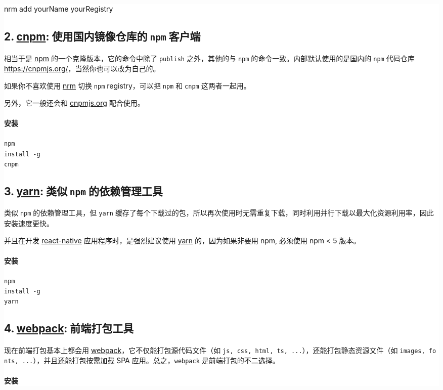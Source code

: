 nrm add yourName yourRegistry</code></pre><h2 id="articleHeader2">2. <a href="https://github.com/cnpm/cnpm" rel="nofollow noreferrer" target="_blank">cnpm</a>: &#x4F7F;&#x7528;&#x56FD;&#x5185;&#x955C;&#x50CF;&#x4ED3;&#x5E93;&#x7684; <code>npm</code> &#x5BA2;&#x6237;&#x7AEF;</h2><p>&#x76F8;&#x5F53;&#x4E8E;&#x662F; <a href="https://github.com/npm/npm" rel="nofollow noreferrer" target="_blank">npm</a> &#x7684;&#x4E00;&#x4E2A;&#x514B;&#x9686;&#x7248;&#x672C;&#xFF0C;&#x5B83;&#x7684;&#x547D;&#x4EE4;&#x4E2D;&#x9664;&#x4E86; <code>publish</code> &#x4E4B;&#x5916;&#xFF0C;&#x5176;&#x4ED6;&#x7684;&#x4E0E; <code>npm</code> &#x7684;&#x547D;&#x4EE4;&#x4E00;&#x81F4;&#x3002;&#x5185;&#x90E8;&#x9ED8;&#x8BA4;&#x4F7F;&#x7528;&#x7684;&#x662F;&#x56FD;&#x5185;&#x7684; <code>npm</code> &#x4EE3;&#x7801;&#x4ED3;&#x5E93; <a href="https://cnpmjs.org/" rel="nofollow noreferrer" target="_blank">https://cnpmjs.org/</a>&#xFF0C;&#x5F53;&#x7136;&#x4F60;&#x4E5F;&#x53EF;&#x4EE5;&#x6539;&#x4E3A;&#x81EA;&#x5DF1;&#x7684;&#x3002;</p><p>&#x5982;&#x679C;&#x4F60;&#x4E0D;&#x559C;&#x6B22;&#x4F7F;&#x7528; <a href="https://github.com/Pana/nrm" rel="nofollow noreferrer" target="_blank">nrm</a> &#x5207;&#x6362; <code>npm</code> registry&#xFF0C;&#x53EF;&#x4EE5;&#x628A; <code>npm</code> &#x548C; <code>cnpm</code> &#x8FD9;&#x4E24;&#x8005;&#x4E00;&#x8D77;&#x7528;&#x3002;</p><p>&#x53E6;&#x5916;&#xFF0C;&#x5B83;&#x4E00;&#x822C;&#x8FD8;&#x4F1A;&#x548C; <a href="https://github.com/cnpm/cnpmjs.org" rel="nofollow noreferrer" target="_blank">cnpmjs.org</a> &#x914D;&#x5408;&#x4F7F;&#x7528;&#x3002;</p><h4>&#x5B89;&#x88C5;</h4><div class="widget-codetool" style="display:none"><div class="widget-codetool--inner"><span class="selectCode code-tool" data-toggle="tooltip" data-placement="top" title="" data-original-title="&#x5168;&#x9009;"></span> <span type="button" class="copyCode code-tool" data-toggle="tooltip" data-placement="top" data-clipboard-text="npm install -g cnpm" title="" data-original-title="&#x590D;&#x5236;"></span> <span type="button" class="saveToNote code-tool" data-toggle="tooltip" data-placement="top" title="" data-original-title="&#x653E;&#x8FDB;&#x7B14;&#x8BB0;"></span></div></div><pre class="hljs cmake"><code style="word-break:break-word;white-space:initial">npm <span class="hljs-keyword">install</span> -g cnpm</code></pre><h2 id="articleHeader3">3. <a href="https://github.com/yarnpkg/yarn" rel="nofollow noreferrer" target="_blank">yarn</a>: &#x7C7B;&#x4F3C; <code>npm</code> &#x7684;&#x4F9D;&#x8D56;&#x7BA1;&#x7406;&#x5DE5;&#x5177;</h2><p>&#x7C7B;&#x4F3C; <code>npm</code> &#x7684;&#x4F9D;&#x8D56;&#x7BA1;&#x7406;&#x5DE5;&#x5177;&#xFF0C;&#x4F46; <code>yarn</code> &#x7F13;&#x5B58;&#x4E86;&#x6BCF;&#x4E2A;&#x4E0B;&#x8F7D;&#x8FC7;&#x7684;&#x5305;&#xFF0C;&#x6240;&#x4EE5;&#x518D;&#x6B21;&#x4F7F;&#x7528;&#x65F6;&#x65E0;&#x9700;&#x91CD;&#x590D;&#x4E0B;&#x8F7D;&#xFF0C;&#x540C;&#x65F6;&#x5229;&#x7528;&#x5E76;&#x884C;&#x4E0B;&#x8F7D;&#x4EE5;&#x6700;&#x5927;&#x5316;&#x8D44;&#x6E90;&#x5229;&#x7528;&#x7387;&#xFF0C;&#x56E0;&#x6B64;&#x5B89;&#x88C5;&#x901F;&#x5EA6;&#x66F4;&#x5FEB;&#x3002;</p><p>&#x5E76;&#x4E14;&#x5728;&#x5F00;&#x53D1; <a href="https://github.com/facebook/react-native" rel="nofollow noreferrer" target="_blank">react-native</a> &#x5E94;&#x7528;&#x7A0B;&#x5E8F;&#x65F6;&#xFF0C;&#x662F;&#x5F3A;&#x70C8;&#x5EFA;&#x8BAE;&#x4F7F;&#x7528; <a href="https://github.com/yarnpkg/yarn" rel="nofollow noreferrer" target="_blank">yarn</a> &#x7684;&#xFF0C;&#x56E0;&#x4E3A;&#x5982;&#x679C;&#x975E;&#x8981;&#x7528; npm, &#x5FC5;&#x987B;&#x4F7F;&#x7528; npm &lt; 5 &#x7248;&#x672C;&#x3002;</p><h4>&#x5B89;&#x88C5;</h4><div class="widget-codetool" style="display:none"><div class="widget-codetool--inner"><span class="selectCode code-tool" data-toggle="tooltip" data-placement="top" title="" data-original-title="&#x5168;&#x9009;"></span> <span type="button" class="copyCode code-tool" data-toggle="tooltip" data-placement="top" data-clipboard-text="npm install -g yarn" title="" data-original-title="&#x590D;&#x5236;"></span> <span type="button" class="saveToNote code-tool" data-toggle="tooltip" data-placement="top" title="" data-original-title="&#x653E;&#x8FDB;&#x7B14;&#x8BB0;"></span></div></div><pre class="hljs cmake"><code style="word-break:break-word;white-space:initial">npm <span class="hljs-keyword">install</span> -g yarn</code></pre><h2 id="articleHeader4">4. <a href="https://github.com/webpack/webpack" rel="nofollow noreferrer" target="_blank">webpack</a>: &#x524D;&#x7AEF;&#x6253;&#x5305;&#x5DE5;&#x5177;</h2><p>&#x73B0;&#x5728;&#x524D;&#x7AEF;&#x6253;&#x5305;&#x57FA;&#x672C;&#x4E0A;&#x90FD;&#x4F1A;&#x7528; <a href="https://github.com/webpack/webpack" rel="nofollow noreferrer" target="_blank">webpack</a>&#xFF0C;&#x5B83;&#x4E0D;&#x4EC5;&#x80FD;&#x6253;&#x5305;&#x6E90;&#x4EE3;&#x7801;&#x6587;&#x4EF6;&#xFF08;&#x5982; <code>js, css, html, ts, ...</code>&#xFF09;&#xFF0C;&#x8FD8;&#x80FD;&#x6253;&#x5305;&#x9759;&#x6001;&#x8D44;&#x6E90;&#x6587;&#x4EF6;&#xFF08;&#x5982; <code>images, fonts, ...</code>&#xFF09;&#xFF0C;&#x5E76;&#x4E14;&#x8FD8;&#x80FD;&#x6253;&#x5305;&#x6309;&#x9700;&#x52A0;&#x8F7D; SPA &#x5E94;&#x7528;&#x3002;&#x603B;&#x4E4B;&#xFF0C;<code>webpack</code> &#x662F;&#x524D;&#x7AEF;&#x6253;&#x5305;&#x7684;&#x4E0D;&#x4E8C;&#x9009;&#x62E9;&#x3002;</p><h4>&#x5B89;&#x88C5;</h4><div class="widget-codetool" style="display:none"><div class="widget-codetool--inner"><span class="selectCode code-tool" data-toggle="tooltip" data-placement="top" title="" data-original-title="&#x5168;&#x9009;"></span> <span type="button" class="copyCode code-tool" data-toggle="tooltip" data-placement="top" data-clipboard-text="# &#x5168;&#x5C40;
npm install -g webpack

# &#x672C;&#x5730;